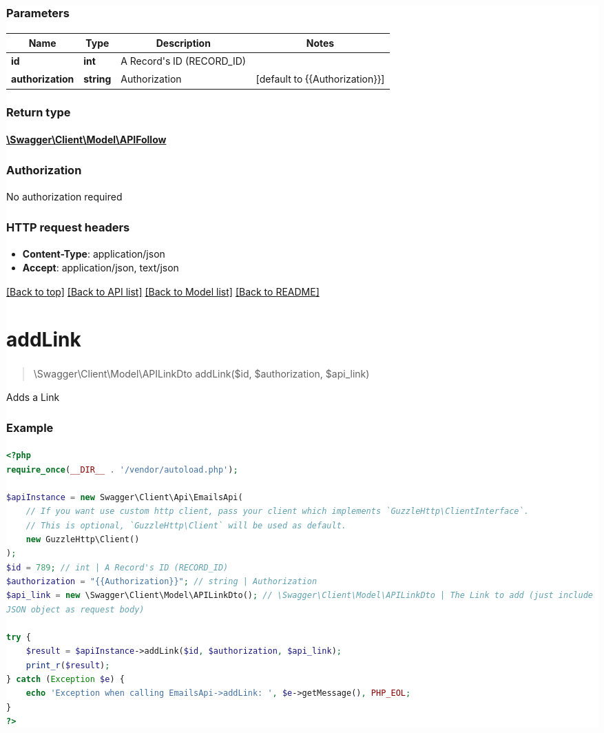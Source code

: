 ### Parameters

Name | Type | Description  | Notes
------------- | ------------- | ------------- | -------------
 **id** | **int**| A Record&#39;s ID (RECORD_ID) |
 **authorization** | **string**| Authorization | [default to {{Authorization}}]

### Return type

[**\Swagger\Client\Model\APIFollow**](../Model/APIFollow.md)

### Authorization

No authorization required

### HTTP request headers

 - **Content-Type**: application/json
 - **Accept**: application/json, text/json

[[Back to top]](#) [[Back to API list]](../../README.md#documentation-for-api-endpoints) [[Back to Model list]](../../README.md#documentation-for-models) [[Back to README]](../../README.md)

# **addLink**
> \Swagger\Client\Model\APILinkDto addLink($id, $authorization, $api_link)

Adds a Link

### Example
```php
<?php
require_once(__DIR__ . '/vendor/autoload.php');

$apiInstance = new Swagger\Client\Api\EmailsApi(
    // If you want use custom http client, pass your client which implements `GuzzleHttp\ClientInterface`.
    // This is optional, `GuzzleHttp\Client` will be used as default.
    new GuzzleHttp\Client()
);
$id = 789; // int | A Record's ID (RECORD_ID)
$authorization = "{{Authorization}}"; // string | Authorization
$api_link = new \Swagger\Client\Model\APILinkDto(); // \Swagger\Client\Model\APILinkDto | The Link to add (just include JSON object as request body)

try {
    $result = $apiInstance->addLink($id, $authorization, $api_link);
    print_r($result);
} catch (Exception $e) {
    echo 'Exception when calling EmailsApi->addLink: ', $e->getMessage(), PHP_EOL;
}
?>
```
